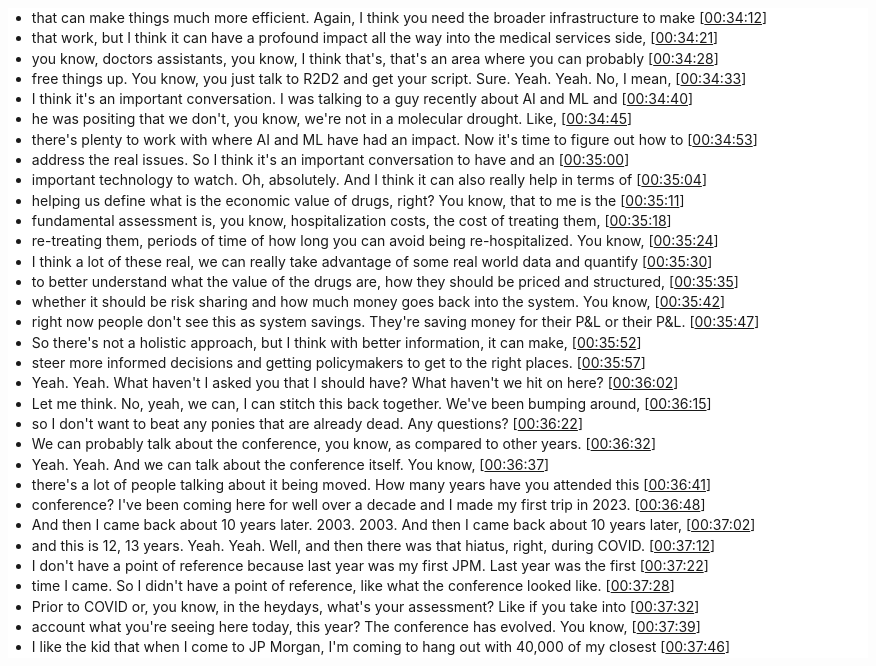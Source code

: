 *  that can make things much more efficient. Again, I think you need the broader infrastructure to make [[00:34:12](https://www.youtube.com/watch?v=xnHK2maJZEk&t=2052.6400000000003s)]
*  that work, but I think it can have a profound impact all the way into the medical services side, [[00:34:21](https://www.youtube.com/watch?v=xnHK2maJZEk&t=2061.28s)]
*  you know, doctors assistants, you know, I think that's, that's an area where you can probably [[00:34:28](https://www.youtube.com/watch?v=xnHK2maJZEk&t=2068.8s)]
*  free things up. You know, you just talk to R2D2 and get your script. Sure. Yeah. Yeah. No, I mean, [[00:34:33](https://www.youtube.com/watch?v=xnHK2maJZEk&t=2073.76s)]
*  I think it's an important conversation. I was talking to a guy recently about AI and ML and [[00:34:40](https://www.youtube.com/watch?v=xnHK2maJZEk&t=2080.0s)]
*  he was positing that we don't, you know, we're not in a molecular drought. Like, [[00:34:45](https://www.youtube.com/watch?v=xnHK2maJZEk&t=2085.52s)]
*  there's plenty to work with where AI and ML have had an impact. Now it's time to figure out how to [[00:34:53](https://www.youtube.com/watch?v=xnHK2maJZEk&t=2093.52s)]
*  address the real issues. So I think it's an important conversation to have and an [[00:35:00](https://www.youtube.com/watch?v=xnHK2maJZEk&t=2100.24s)]
*  important technology to watch. Oh, absolutely. And I think it can also really help in terms of [[00:35:04](https://www.youtube.com/watch?v=xnHK2maJZEk&t=2104.24s)]
*  helping us define what is the economic value of drugs, right? You know, that to me is the [[00:35:11](https://www.youtube.com/watch?v=xnHK2maJZEk&t=2111.2000000000003s)]
*  fundamental assessment is, you know, hospitalization costs, the cost of treating them, [[00:35:18](https://www.youtube.com/watch?v=xnHK2maJZEk&t=2118.7200000000003s)]
*  re-treating them, periods of time of how long you can avoid being re-hospitalized. You know, [[00:35:24](https://www.youtube.com/watch?v=xnHK2maJZEk&t=2124.88s)]
*  I think a lot of these real, we can really take advantage of some real world data and quantify [[00:35:30](https://www.youtube.com/watch?v=xnHK2maJZEk&t=2130.4s)]
*  to better understand what the value of the drugs are, how they should be priced and structured, [[00:35:35](https://www.youtube.com/watch?v=xnHK2maJZEk&t=2135.84s)]
*  whether it should be risk sharing and how much money goes back into the system. You know, [[00:35:42](https://www.youtube.com/watch?v=xnHK2maJZEk&t=2142.32s)]
*  right now people don't see this as system savings. They're saving money for their P&L or their P&L. [[00:35:47](https://www.youtube.com/watch?v=xnHK2maJZEk&t=2147.28s)]
*  So there's not a holistic approach, but I think with better information, it can make, [[00:35:52](https://www.youtube.com/watch?v=xnHK2maJZEk&t=2152.56s)]
*  steer more informed decisions and getting policymakers to get to the right places. [[00:35:57](https://www.youtube.com/watch?v=xnHK2maJZEk&t=2157.2000000000003s)]
*  Yeah. Yeah. What haven't I asked you that I should have? What haven't we hit on here? [[00:36:02](https://www.youtube.com/watch?v=xnHK2maJZEk&t=2162.56s)]
*  Let me think. No, yeah, we can, I can stitch this back together. We've been bumping around, [[00:36:15](https://www.youtube.com/watch?v=xnHK2maJZEk&t=2175.68s)]
*  so I don't want to beat any ponies that are already dead. Any questions? [[00:36:22](https://www.youtube.com/watch?v=xnHK2maJZEk&t=2182.0s)]
*  We can probably talk about the conference, you know, as compared to other years. [[00:36:32](https://www.youtube.com/watch?v=xnHK2maJZEk&t=2192.56s)]
*  Yeah. Yeah. And we can talk about the conference itself. You know, [[00:36:37](https://www.youtube.com/watch?v=xnHK2maJZEk&t=2197.52s)]
*  there's a lot of people talking about it being moved. How many years have you attended this [[00:36:41](https://www.youtube.com/watch?v=xnHK2maJZEk&t=2201.04s)]
*  conference? I've been coming here for well over a decade and I made my first trip in 2023. [[00:36:48](https://www.youtube.com/watch?v=xnHK2maJZEk&t=2208.96s)]
*  And then I came back about 10 years later. 2003. 2003. And then I came back about 10 years later, [[00:37:02](https://www.youtube.com/watch?v=xnHK2maJZEk&t=2222.64s)]
*  and this is 12, 13 years. Yeah. Yeah. Well, and then there was that hiatus, right, during COVID. [[00:37:12](https://www.youtube.com/watch?v=xnHK2maJZEk&t=2232.88s)]
*  I don't have a point of reference because last year was my first JPM. Last year was the first [[00:37:22](https://www.youtube.com/watch?v=xnHK2maJZEk&t=2242.4s)]
*  time I came. So I didn't have a point of reference, like what the conference looked like. [[00:37:28](https://www.youtube.com/watch?v=xnHK2maJZEk&t=2248.64s)]
*  Prior to COVID or, you know, in the heydays, what's your assessment? Like if you take into [[00:37:32](https://www.youtube.com/watch?v=xnHK2maJZEk&t=2252.72s)]
*  account what you're seeing here today, this year? The conference has evolved. You know, [[00:37:39](https://www.youtube.com/watch?v=xnHK2maJZEk&t=2259.04s)]
*  I like the kid that when I come to JP Morgan, I'm coming to hang out with 40,000 of my closest [[00:37:46](https://www.youtube.com/watch?v=xnHK2maJZEk&t=2266.08s)]